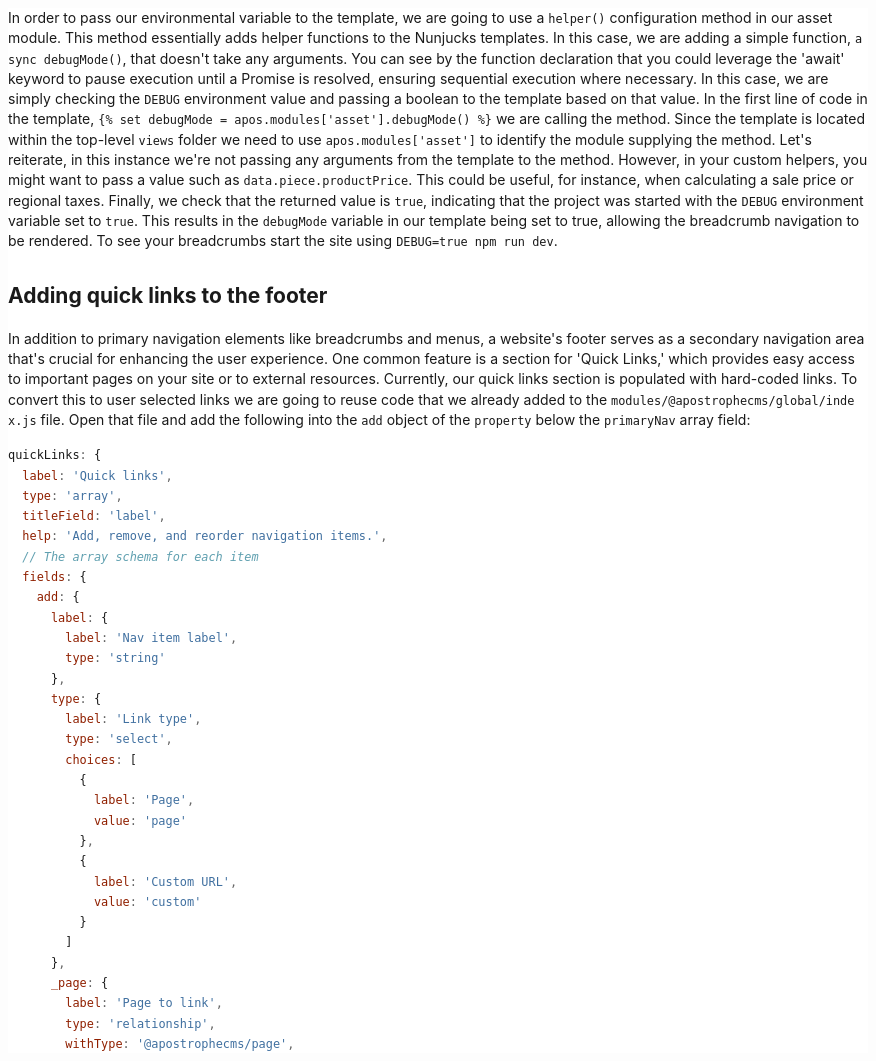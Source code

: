 <template v-slot:caption>
  modules/asset/index.js
</template>

</AposCodeBlock>

In order to pass our environmental variable to the template, we are going to use a `helper()` configuration method in our asset module. This method essentially adds helper functions to the Nunjucks templates. In this case, we are adding a simple function, `async debugMode()`, that doesn't take any arguments. You can see by the function declaration that you could leverage the 'await' keyword to pause execution until a Promise is resolved, ensuring sequential execution where necessary. In this case, we are simply checking the `DEBUG` environment value and passing a boolean to the template based on that value. In the first line of code in the template, `{% set debugMode = apos.modules['asset'].debugMode() %}` we are calling the method. Since the template is located within the top-level `views` folder we need to use `apos.modules['asset']` to identify the module supplying the method. Let's reiterate, in this instance we're not passing any arguments from the template to the method. However, in your custom helpers, you might want to pass a value such as `data.piece.productPrice`. This could be useful, for instance, when calculating a sale price or regional taxes. Finally, we check that the returned value is `true`, indicating that the project was started with the `DEBUG` environment variable set to `true`. This results in the `debugMode` variable in our template being set to true, allowing the breadcrumb navigation to be rendered. To see your breadcrumbs start the site using `DEBUG=true npm run dev`.

## Adding quick links to the footer
In addition to primary navigation elements like breadcrumbs and menus, a website's footer serves as a secondary navigation area that's crucial for enhancing the user experience. One common feature is a section for 'Quick Links,' which provides easy access to important pages on your site or to external resources. Currently, our quick links section is populated with hard-coded links. To convert this to user selected links we are going to reuse code that we already added to the `modules/@apostrophecms/global/index.js` file. Open that file and add the following into the `add` object of the `property` below the `primaryNav` array field:

<AposCodeBlock>

``` javascript
quickLinks: {
  label: 'Quick links',
  type: 'array',
  titleField: 'label',
  help: 'Add, remove, and reorder navigation items.',
  // The array schema for each item
  fields: {
    add: {
      label: {
        label: 'Nav item label',
        type: 'string'
      },
      type: {
        label: 'Link type',
        type: 'select',
        choices: [
          {
            label: 'Page',
            value: 'page'
          },
          {
            label: 'Custom URL',
            value: 'custom'
          }
        ]
      },
      _page: {
        label: 'Page to link',
        type: 'relationship',
        withType: '@apostrophecms/page',
```